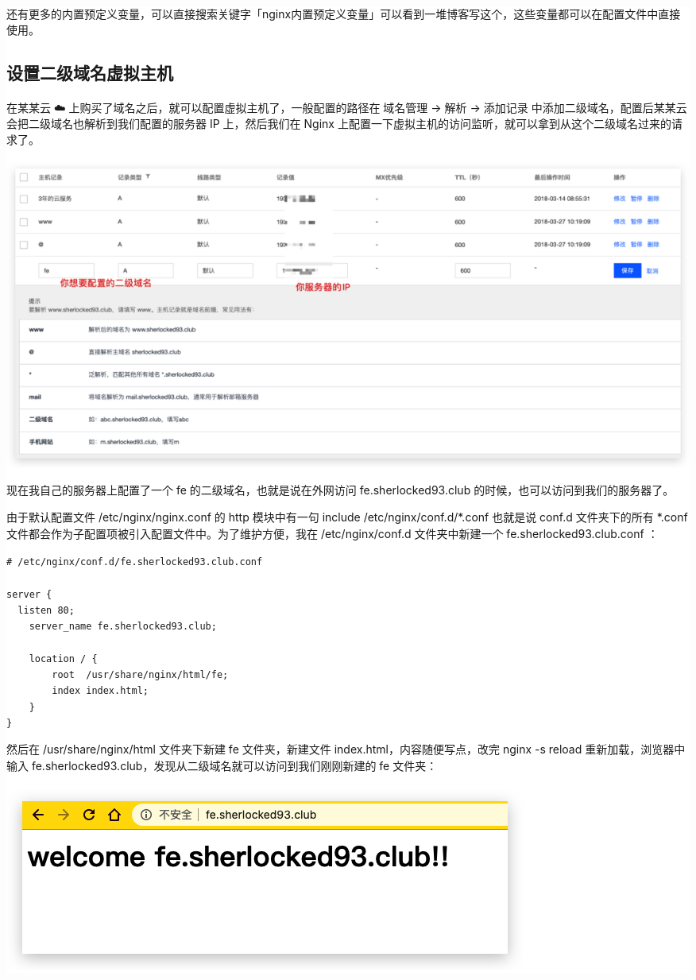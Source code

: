 还有更多的内置预定义变量，可以直接搜索关键字「nginx内置预定义变量」可以看到一堆博客写这个，这些变量都可以在配置文件中直接使用。

## 设置二级域名虚拟主机

在某某云 ☁️ 上购买了域名之后，就可以配置虚拟主机了，一般配置的路径在 域名管理 -> 解析 -> 添加记录 中添加二级域名，配置后某某云会把二级域名也解析到我们配置的服务器 IP 上，然后我们在 Nginx 上配置一下虚拟主机的访问监听，就可以拿到从这个二级域名过来的请求了。

![646](./pic/646.png)

现在我自己的服务器上配置了一个 fe 的二级域名，也就是说在外网访问 fe.sherlocked93.club 的时候，也可以访问到我们的服务器了。

由于默认配置文件 /etc/nginx/nginx.conf 的 http 模块中有一句 include /etc/nginx/conf.d/*.conf 也就是说 conf.d 文件夹下的所有 *.conf 文件都会作为子配置项被引入配置文件中。为了维护方便，我在 /etc/nginx/conf.d 文件夹中新建一个 fe.sherlocked93.club.conf ：

```shell
# /etc/nginx/conf.d/fe.sherlocked93.club.conf

server {
  listen 80;
	server_name fe.sherlocked93.club;

	location / {
		root  /usr/share/nginx/html/fe;
		index index.html;
	}
}
```

然后在 /usr/share/nginx/html 文件夹下新建 fe 文件夹，新建文件 index.html，内容随便写点，改完 nginx -s reload 重新加载，浏览器中输入 fe.sherlocked93.club，发现从二级域名就可以访问到我们刚刚新建的 fe 文件夹：

![647](./pic/647.png)
